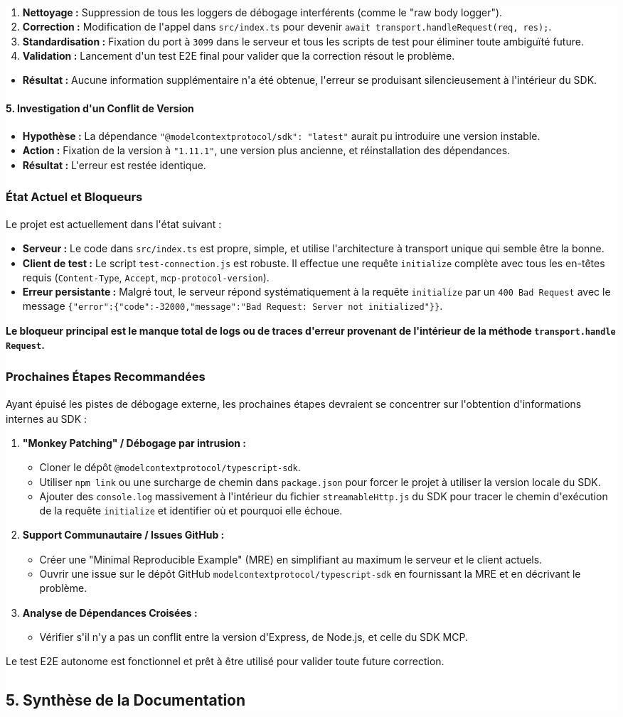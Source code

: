 1.  **Nettoyage :** Suppression de tous les loggers de débogage interférents (comme le "raw body logger").
2.  **Correction :** Modification de l'appel dans `src/index.ts` pour devenir `await transport.handleRequest(req, res);`.
3.  **Standardisation :** Fixation du port à `3099` dans le serveur et tous les scripts de test pour éliminer toute ambiguïté future.
4.  **Validation :** Lancement d'un test E2E final pour valider que la correction résout le problème.
- **Résultat :** Aucune information supplémentaire n'a été obtenue, l'erreur se produisant silencieusement à l'intérieur du SDK.

#### 5. Investigation d'un Conflit de Version
- **Hypothèse :** La dépendance `"@modelcontextprotocol/sdk": "latest"` aurait pu introduire une version instable.
- **Action :** Fixation de la version à `"1.11.1"`, une version plus ancienne, et réinstallation des dépendances.
- **Résultat :** L'erreur est restée identique.

### État Actuel et Bloqueurs

Le projet est actuellement dans l'état suivant :
- **Serveur :** Le code dans `src/index.ts` est propre, simple, et utilise l'architecture à transport unique qui semble être la bonne.
- **Client de test :** Le script `test-connection.js` est robuste. Il effectue une requête `initialize` complète avec tous les en-têtes requis (`Content-Type`, `Accept`, `mcp-protocol-version`).
- **Erreur persistante :** Malgré tout, le serveur répond systématiquement à la requête `initialize` par un `400 Bad Request` avec le message `{"error":{"code":-32000,"message":"Bad Request: Server not initialized"}}`.

**Le bloqueur principal est le manque total de logs ou de traces d'erreur provenant de l'intérieur de la méthode `transport.handleRequest`.**

### Prochaines Étapes Recommandées

Ayant épuisé les pistes de débogage externe, les prochaines étapes devraient se concentrer sur l'obtention d'informations internes au SDK :

1.  **"Monkey Patching" / Débogage par intrusion :**
    - Cloner le dépôt `@modelcontextprotocol/typescript-sdk`.
    - Utiliser `npm link` ou une surcharge de chemin dans `package.json` pour forcer le projet à utiliser la version locale du SDK.
    - Ajouter des `console.log` massivement à l'intérieur du fichier `streamableHttp.js` du SDK pour tracer le chemin d'exécution de la requête `initialize` et identifier où et pourquoi elle échoue.

2.  **Support Communautaire / Issues GitHub :**
    - Créer une "Minimal Reproducible Example" (MRE) en simplifiant au maximum le serveur et le client actuels.
    - Ouvrir une issue sur le dépôt GitHub `modelcontextprotocol/typescript-sdk` en fournissant la MRE et en décrivant le problème.

3.  **Analyse de Dépendances Croisées :**
    - Vérifier s'il n'y a pas un conflit entre la version d'Express, de Node.js, et celle du SDK MCP.

Le test E2E autonome est fonctionnel et prêt à être utilisé pour valider toute future correction.
## 5. Synthèse de la Documentation
